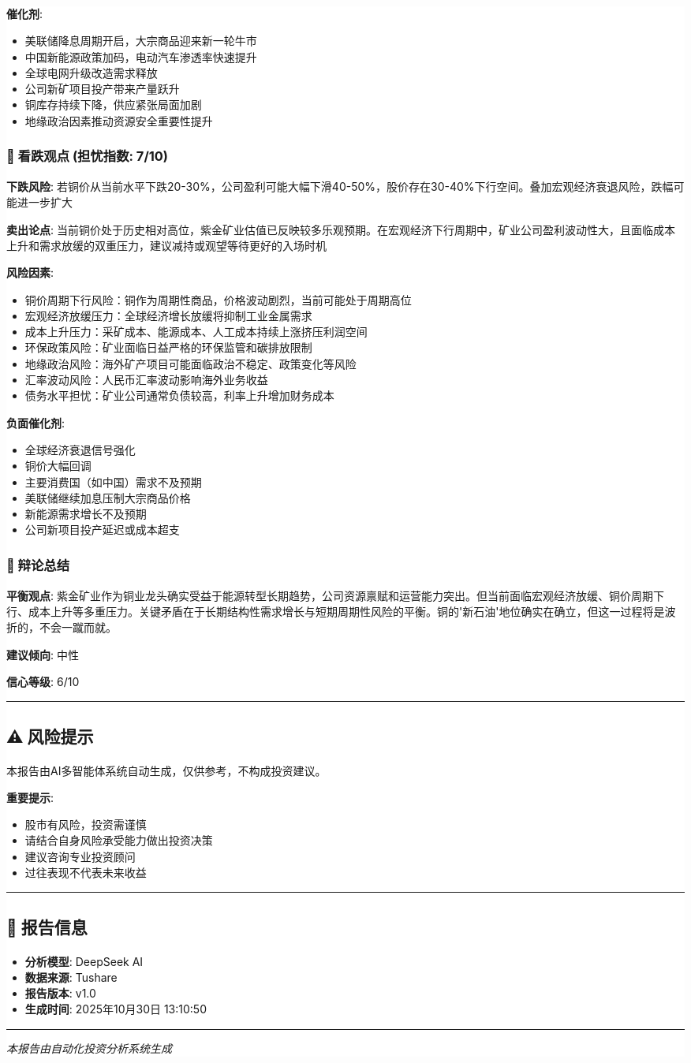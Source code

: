 **催化剂**:
- 美联储降息周期开启，大宗商品迎来新一轮牛市
- 中国新能源政策加码，电动汽车渗透率快速提升
- 全球电网升级改造需求释放
- 公司新矿项目投产带来产量跃升
- 铜库存持续下降，供应紧张局面加剧
- 地缘政治因素推动资源安全重要性提升

### 🐻 看跌观点 (担忧指数: 7/10)

**下跌风险**: 若铜价从当前水平下跌20-30%，公司盈利可能大幅下滑40-50%，股价存在30-40%下行空间。叠加宏观经济衰退风险，跌幅可能进一步扩大

**卖出论点**: 当前铜价处于历史相对高位，紫金矿业估值已反映较多乐观预期。在宏观经济下行周期中，矿业公司盈利波动性大，且面临成本上升和需求放缓的双重压力，建议减持或观望等待更好的入场时机

**风险因素**:
- 铜价周期下行风险：铜作为周期性商品，价格波动剧烈，当前可能处于周期高位
- 宏观经济放缓压力：全球经济增长放缓将抑制工业金属需求
- 成本上升压力：采矿成本、能源成本、人工成本持续上涨挤压利润空间
- 环保政策风险：矿业面临日益严格的环保监管和碳排放限制
- 地缘政治风险：海外矿产项目可能面临政治不稳定、政策变化等风险
- 汇率波动风险：人民币汇率波动影响海外业务收益
- 债务水平担忧：矿业公司通常负债较高，利率上升增加财务成本

**负面催化剂**:
- 全球经济衰退信号强化
- 铜价大幅回调
- 主要消费国（如中国）需求不及预期
- 美联储继续加息压制大宗商品价格
- 新能源需求增长不及预期
- 公司新项目投产延迟或成本超支

### 🎯 辩论总结

**平衡观点**: 紫金矿业作为铜业龙头确实受益于能源转型长期趋势，公司资源禀赋和运营能力突出。但当前面临宏观经济放缓、铜价周期下行、成本上升等多重压力。关键矛盾在于长期结构性需求增长与短期周期性风险的平衡。铜的'新石油'地位确实在确立，但这一过程将是波折的，不会一蹴而就。

**建议倾向**: 中性

**信心等级**: 6/10

---

## ⚠️ 风险提示

本报告由AI多智能体系统自动生成，仅供参考，不构成投资建议。

**重要提示**:
- 股市有风险，投资需谨慎
- 请结合自身风险承受能力做出投资决策
- 建议咨询专业投资顾问
- 过往表现不代表未来收益

---

## 📌 报告信息

- **分析模型**: DeepSeek AI
- **数据来源**: Tushare
- **报告版本**: v1.0
- **生成时间**: 2025年10月30日 13:10:50

---

*本报告由自动化投资分析系统生成*
